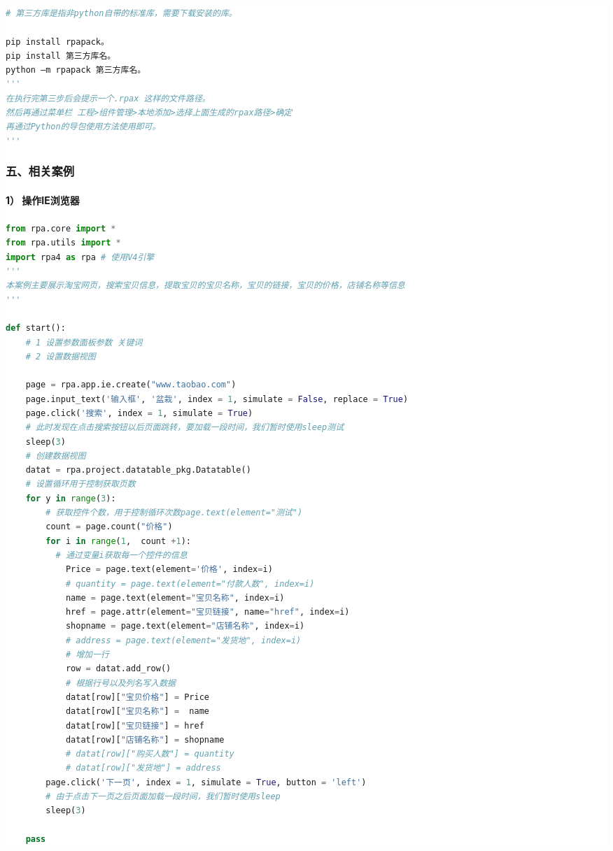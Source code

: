 ~~~python
# 第三方库是指非python自带的标准库，需要下载安装的库。

pip install rpapack。
pip install 第三方库名。
python –m rpapack 第三方库名。
'''
在执行完第三步后会提示一个.rpax 这样的文件路径。
然后再通过菜单栏 工程>组件管理>本地添加>选择上面生成的rpax路径>确定
再通过Python的导包使用方法使用即可。
'''
~~~



### 五、相关案例

#### 1） 操作IE浏览器

~~~python
from rpa.core import *
from rpa.utils import *
import rpa4 as rpa # 使用V4引擎
'''
本案例主要展示淘宝网页，搜索宝贝信息，提取宝贝的宝贝名称，宝贝的链接，宝贝的价格，店铺名称等信息
'''

def start():
    # 1 设置参数面板参数 关键词
    # 2 设置数据视图

    page = rpa.app.ie.create("www.taobao.com")
    page.input_text('输入框', '盆栽', index = 1, simulate = False, replace = True)
    page.click('搜索', index = 1, simulate = True)
    # 此时发现在点击搜索按钮以后页面跳转，要加载一段时间，我们暂时使用sleep测试
    sleep(3)
    # 创建数据视图
    datat = rpa.project.datatable_pkg.Datatable()
    # 设置循环用于控制获取页数
    for y in range(3):
        # 获取控件个数，用于控制循环次数page.text(element="测试")
        count = page.count("价格")
        for i in range(1,  count +1):
          # 通过变量i获取每一个控件的信息
            Price = page.text(element='价格', index=i)
            # quantity = page.text(element="付款人数", index=i)
            name = page.text(element="宝贝名称", index=i)
            href = page.attr(element="宝贝链接", name="href", index=i)
            shopname = page.text(element="店铺名称", index=i)
            # address = page.text(element="发货地", index=i)
            # 增加一行
            row = datat.add_row()
            # 根据行号以及列名写入数据
            datat[row]["宝贝价格"] = Price        
            datat[row]["宝贝名称"] =  name
            datat[row]["宝贝链接"] = href
            datat[row]["店铺名称"] = shopname
            # datat[row]["购买人数"] = quantity
            # datat[row]["发货地"] = address
        page.click('下一页', index = 1, simulate = True, button = 'left')
        # 由于点击下一页之后页面加载一段时间，我们暂时使用sleep
        sleep(3)

    pass
~~~
